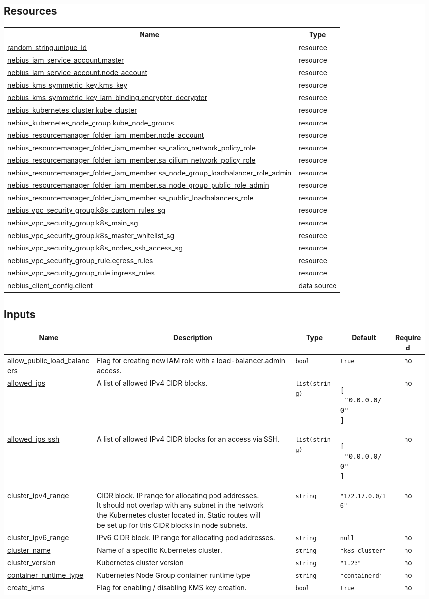 ## Resources

| Name | Type |
|------|------|
| [random_string.unique_id](https://registry.terraform.io/providers/hashicorp/random/latest/docs/resources/string) | resource |
| [nebius_iam_service_account.master](https://registry.terraform.io/providers/nebius-cloud/nebius/latest/docs/resources/iam_service_account) | resource |
| [nebius_iam_service_account.node_account](https://registry.terraform.io/providers/nebius-cloud/nebius/latest/docs/resources/iam_service_account) | resource |
| [nebius_kms_symmetric_key.kms_key](https://registry.terraform.io/providers/nebius-cloud/nebius/latest/docs/resources/kms_symmetric_key) | resource |
| [nebius_kms_symmetric_key_iam_binding.encrypter_decrypter](https://registry.terraform.io/providers/nebius-cloud/nebius/latest/docs/resources/kms_symmetric_key_iam_binding) | resource |
| [nebius_kubernetes_cluster.kube_cluster](https://registry.terraform.io/providers/nebius-cloud/nebius/latest/docs/resources/kubernetes_cluster) | resource |
| [nebius_kubernetes_node_group.kube_node_groups](https://registry.terraform.io/providers/nebius-cloud/nebius/latest/docs/resources/kubernetes_node_group) | resource |
| [nebius_resourcemanager_folder_iam_member.node_account](https://registry.terraform.io/providers/nebius-cloud/nebius/latest/docs/resources/resourcemanager_folder_iam_member) | resource |
| [nebius_resourcemanager_folder_iam_member.sa_calico_network_policy_role](https://registry.terraform.io/providers/nebius-cloud/nebius/latest/docs/resources/resourcemanager_folder_iam_member) | resource |
| [nebius_resourcemanager_folder_iam_member.sa_cilium_network_policy_role](https://registry.terraform.io/providers/nebius-cloud/nebius/latest/docs/resources/resourcemanager_folder_iam_member) | resource |
| [nebius_resourcemanager_folder_iam_member.sa_node_group_loadbalancer_role_admin](https://registry.terraform.io/providers/nebius-cloud/nebius/latest/docs/resources/resourcemanager_folder_iam_member) | resource |
| [nebius_resourcemanager_folder_iam_member.sa_node_group_public_role_admin](https://registry.terraform.io/providers/nebius-cloud/nebius/latest/docs/resources/resourcemanager_folder_iam_member) | resource |
| [nebius_resourcemanager_folder_iam_member.sa_public_loadbalancers_role](https://registry.terraform.io/providers/nebius-cloud/nebius/latest/docs/resources/resourcemanager_folder_iam_member) | resource |
| [nebius_vpc_security_group.k8s_custom_rules_sg](https://registry.terraform.io/providers/nebius-cloud/nebius/latest/docs/resources/vpc_security_group) | resource |
| [nebius_vpc_security_group.k8s_main_sg](https://registry.terraform.io/providers/nebius-cloud/nebius/latest/docs/resources/vpc_security_group) | resource |
| [nebius_vpc_security_group.k8s_master_whitelist_sg](https://registry.terraform.io/providers/nebius-cloud/nebius/latest/docs/resources/vpc_security_group) | resource |
| [nebius_vpc_security_group.k8s_nodes_ssh_access_sg](https://registry.terraform.io/providers/nebius-cloud/nebius/latest/docs/resources/vpc_security_group) | resource |
| [nebius_vpc_security_group_rule.egress_rules](https://registry.terraform.io/providers/nebius-cloud/nebius/latest/docs/resources/vpc_security_group_rule) | resource |
| [nebius_vpc_security_group_rule.ingress_rules](https://registry.terraform.io/providers/nebius-cloud/nebius/latest/docs/resources/vpc_security_group_rule) | resource |
| [nebius_client_config.client](https://registry.terraform.io/providers/nebius-cloud/nebius/latest/docs/data-sources/client_config) | data source |

## Inputs

| Name | Description | Type | Default | Required |
|------|-------------|------|---------|:--------:|
| <a name="input_allow_public_load_balancers"></a> [allow\_public\_load\_balancers](#input\_allow\_public\_load\_balancers) | Flag for creating new IAM role with a load-balancer.admin access. | `bool` | `true` | no |
| <a name="input_allowed_ips"></a> [allowed\_ips](#input\_allowed\_ips) | A list of allowed IPv4 CIDR blocks. | `list(string)` | <pre>[<br>  "0.0.0.0/0"<br>]</pre> | no |
| <a name="input_allowed_ips_ssh"></a> [allowed\_ips\_ssh](#input\_allowed\_ips\_ssh) | A list of allowed IPv4 CIDR blocks for an access via SSH. | `list(string)` | <pre>[<br>  "0.0.0.0/0"<br>]</pre> | no |
| <a name="input_cluster_ipv4_range"></a> [cluster\_ipv4\_range](#input\_cluster\_ipv4\_range) | CIDR block. IP range for allocating pod addresses.<br>  It should not overlap with any subnet in the network<br>  the Kubernetes cluster located in. Static routes will<br>  be set up for this CIDR blocks in node subnets. | `string` | `"172.17.0.0/16"` | no |
| <a name="input_cluster_ipv6_range"></a> [cluster\_ipv6\_range](#input\_cluster\_ipv6\_range) | IPv6 CIDR block. IP range for allocating pod addresses. | `string` | `null` | no |
| <a name="input_cluster_name"></a> [cluster\_name](#input\_cluster\_name) | Name of a specific Kubernetes cluster. | `string` | `"k8s-cluster"` | no |
| <a name="input_cluster_version"></a> [cluster\_version](#input\_cluster\_version) | Kubernetes cluster version | `string` | `"1.23"` | no |
| <a name="input_container_runtime_type"></a> [container\_runtime\_type](#input\_container\_runtime\_type) | Kubernetes Node Group container runtime type | `string` | `"containerd"` | no |
| <a name="input_create_kms"></a> [create\_kms](#input\_create\_kms) | Flag for enabling / disabling KMS key creation. | `bool` | `true` | no |